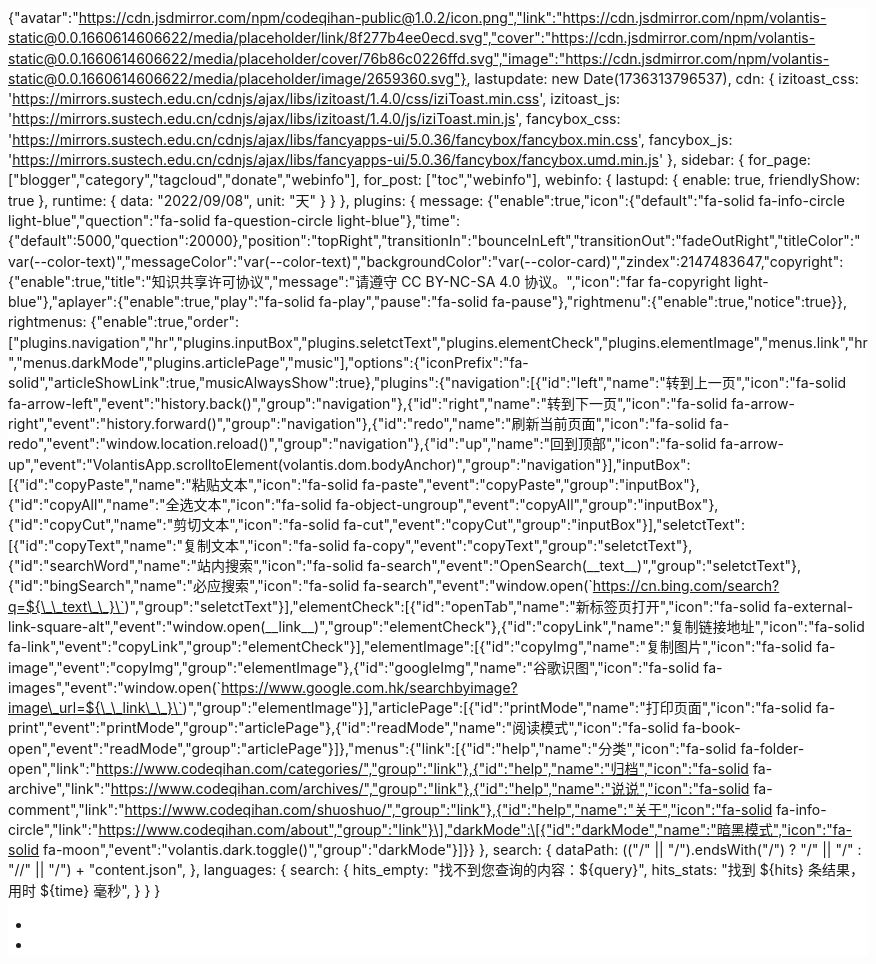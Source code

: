 {"avatar":"https://cdn.jsdmirror.com/npm/codeqihan-public@1.0.2/icon.png","link":"https://cdn.jsdmirror.com/npm/volantis-static@0.0.1660614606622/media/placeholder/link/8f277b4ee0ecd.svg","cover":"https://cdn.jsdmirror.com/npm/volantis-static@0.0.1660614606622/media/placeholder/cover/76b86c0226ffd.svg","image":"https://cdn.jsdmirror.com/npm/volantis-static@0.0.1660614606622/media/placeholder/image/2659360.svg"}, lastupdate: new Date(1736313796537), cdn: { izitoast\_css: 'https://mirrors.sustech.edu.cn/cdnjs/ajax/libs/izitoast/1.4.0/css/iziToast.min.css', izitoast\_js: 'https://mirrors.sustech.edu.cn/cdnjs/ajax/libs/izitoast/1.4.0/js/iziToast.min.js', fancybox\_css: 'https://mirrors.sustech.edu.cn/cdnjs/ajax/libs/fancyapps-ui/5.0.36/fancybox/fancybox.min.css', fancybox\_js: 'https://mirrors.sustech.edu.cn/cdnjs/ajax/libs/fancyapps-ui/5.0.36/fancybox/fancybox.umd.min.js' }, sidebar: { for\_page: \["blogger","category","tagcloud","donate","webinfo"\], for\_post: \["toc","webinfo"\], webinfo: { lastupd: { enable: true, friendlyShow: true }, runtime: { data: "2022/09/08", unit: "天" } } }, plugins: { message: {"enable":true,"icon":{"default":"fa-solid fa-info-circle light-blue","quection":"fa-solid fa-question-circle light-blue"},"time":{"default":5000,"quection":20000},"position":"topRight","transitionIn":"bounceInLeft","transitionOut":"fadeOutRight","titleColor":"var(--color-text)","messageColor":"var(--color-text)","backgroundColor":"var(--color-card)","zindex":2147483647,"copyright":{"enable":true,"title":"知识共享许可协议","message":"请遵守 CC BY-NC-SA 4.0 协议。","icon":"far fa-copyright light-blue"},"aplayer":{"enable":true,"play":"fa-solid fa-play","pause":"fa-solid fa-pause"},"rightmenu":{"enable":true,"notice":true}}, rightmenus: {"enable":true,"order":\["plugins.navigation","hr","plugins.inputBox","plugins.seletctText","plugins.elementCheck","plugins.elementImage","menus.link","hr","menus.darkMode","plugins.articlePage","music"\],"options":{"iconPrefix":"fa-solid","articleShowLink":true,"musicAlwaysShow":true},"plugins":{"navigation":\[{"id":"left","name":"转到上一页","icon":"fa-solid fa-arrow-left","event":"history.back()","group":"navigation"},{"id":"right","name":"转到下一页","icon":"fa-solid fa-arrow-right","event":"history.forward()","group":"navigation"},{"id":"redo","name":"刷新当前页面","icon":"fa-solid fa-redo","event":"window.location.reload()","group":"navigation"},{"id":"up","name":"回到顶部","icon":"fa-solid fa-arrow-up","event":"VolantisApp.scrolltoElement(volantis.dom.bodyAnchor)","group":"navigation"}\],"inputBox":\[{"id":"copyPaste","name":"粘贴文本","icon":"fa-solid fa-paste","event":"copyPaste","group":"inputBox"},{"id":"copyAll","name":"全选文本","icon":"fa-solid fa-object-ungroup","event":"copyAll","group":"inputBox"},{"id":"copyCut","name":"剪切文本","icon":"fa-solid fa-cut","event":"copyCut","group":"inputBox"}\],"seletctText":\[{"id":"copyText","name":"复制文本","icon":"fa-solid fa-copy","event":"copyText","group":"seletctText"},{"id":"searchWord","name":"站内搜索","icon":"fa-solid fa-search","event":"OpenSearch(\_\_text\_\_)","group":"seletctText"},{"id":"bingSearch","name":"必应搜索","icon":"fa-solid fa-search","event":"window.open(\`https://cn.bing.com/search?q=${\_\_text\_\_}\`)","group":"seletctText"}\],"elementCheck":\[{"id":"openTab","name":"新标签页打开","icon":"fa-solid fa-external-link-square-alt","event":"window.open(\_\_link\_\_)","group":"elementCheck"},{"id":"copyLink","name":"复制链接地址","icon":"fa-solid fa-link","event":"copyLink","group":"elementCheck"}\],"elementImage":\[{"id":"copyImg","name":"复制图片","icon":"fa-solid fa-image","event":"copyImg","group":"elementImage"},{"id":"googleImg","name":"谷歌识图","icon":"fa-solid fa-images","event":"window.open(\`https://www.google.com.hk/searchbyimage?image\_url=${\_\_link\_\_}\`)","group":"elementImage"}\],"articlePage":\[{"id":"printMode","name":"打印页面","icon":"fa-solid fa-print","event":"printMode","group":"articlePage"},{"id":"readMode","name":"阅读模式","icon":"fa-solid fa-book-open","event":"readMode","group":"articlePage"}\]},"menus":{"link":\[{"id":"help","name":"分类","icon":"fa-solid fa-folder-open","link":"https://www.codeqihan.com/categories/","group":"link"},{"id":"help","name":"归档","icon":"fa-solid fa-archive","link":"https://www.codeqihan.com/archives/","group":"link"},{"id":"help","name":"说说","icon":"fa-solid fa-comment","link":"https://www.codeqihan.com/shuoshuo/","group":"link"},{"id":"help","name":"关于","icon":"fa-solid fa-info-circle","link":"https://www.codeqihan.com/about","group":"link"}\],"darkMode":\[{"id":"darkMode","name":"暗黑模式","icon":"fa-solid fa-moon","event":"volantis.dark.toggle()","group":"darkMode"}\]}} }, search: { dataPath: (("/" || "/").endsWith("/") ? "/" || "/" : "//" || "/") + "content.json", }, languages: { search: { hits\_empty: "找不到您查询的内容：${query}", hits\_stats: "找到 ${hits} 条结果，用时 ${time} 毫秒", } } }

-   
-   
